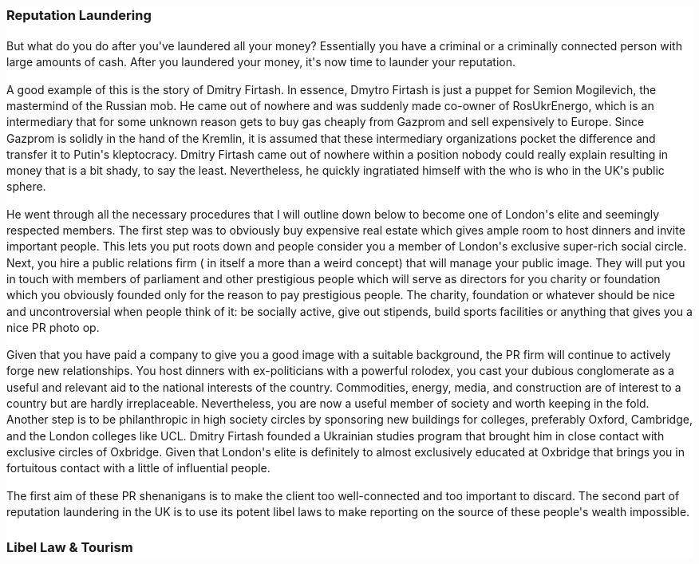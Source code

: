 ### Reputation Laundering

But what do you do after you've laundered all your money?
Essentially you have a criminal or a criminally connected person with large amounts of cash.
After you laundered your money, it's now time to launder your reputation.

A good example of this is the story of Dmitry Firtash.
In essence, Dmytro Firtash is just a puppet for Semion Mogilevich, the mastermind of the Russian mob.
He came out of nowhere and was suddenly made co-owner of RosUkrEnergo, which is an intermediary that for some unknown reason gets to buy gas cheaply from Gazprom and sell expensively to Europe.
Since Gazprom is solidly in the hand of the Kremlin, it is assumed that these intermediary organizations pocket the difference and transfer it to Putin's kleptocracy.
Dmitry Firtash came out of nowhere within a position nobody could really explain resulting in money that is a bit shady, to say the least.
Nevertheless, he quickly ingratiated himself with the who is who in the UK's public sphere.

He went through all the necessary procedures that I will outline down below to become one of London's elite and seemingly respected members.
The first step was to obviously buy expensive real estate which gives ample room to host dinners and invite important people.
This lets you put roots down and people consider you a member of London's exclusive super-rich social circle.
Next, you hire a public relations firm ( in itself a more than a weird concept) that will manage your public image.
They will put you in touch with members of parliament and other prestigious people which will serve as directors for you charity or foundation which you obviously founded only for the reason to pay prestigious people.
The charity, foundation or whatever should be nice and uncontroversial when people think of it: be socially active, give out stipends, build sports facilities or anything that gives you a nice PR photo op.

Given that you have paid a company to give you a good image with a suitable background, the PR firm will continue to actively forge new relationships.
You host dinners with ex-politicians with a powerful rolodex, you cast your dubious conglomerate as a useful and relevant aid to the national interests of the country.
Commodities, energy, media, and construction are of interest to a country but are hardly irreplaceable.
Nevertheless, you are now a useful member of society and worth keeping in the fold.
Another step is to be philanthropic in high society circles by sponsoring new buildings for colleges, preferably Oxford, Cambridge, and the London colleges like UCL.
Dmitry Firtash founded a Ukrainian studies program that brought him in close contact with exclusive circles of Oxbridge.
Given that London's elite is definitely to almost exclusively educated at Oxbridge that brings you in fortuitous contact with a little of influential people.

The first aim of these PR shenanigans is to make the client too well-connected and too important to discard.
The second part of reputation laundering in the UK is to use its potent libel laws to make reporting on the source of these people's wealth impossible. 

### Libel Law & Tourism
